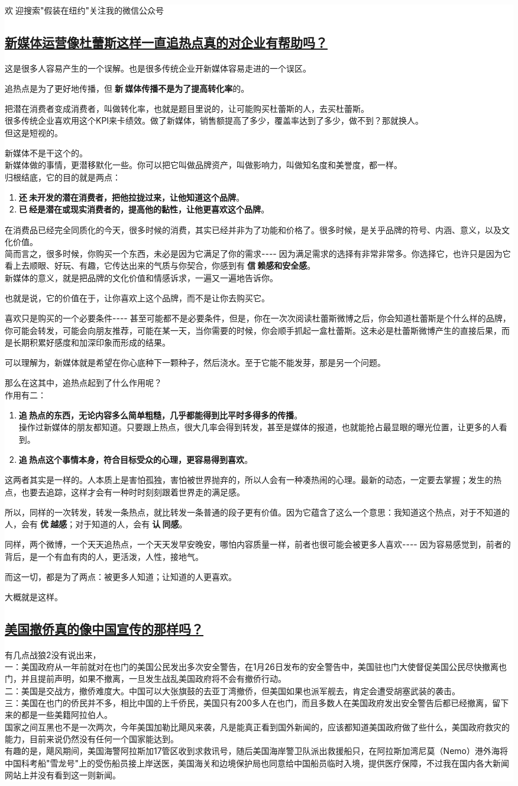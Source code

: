 欢 迎搜索"假装在纽约"关注我的微信公众号


## [新媒体运营像杜蕾斯这样一直追热点真的对企业有帮助吗？](https://www.zhihu.com/question/29415986/answer/44332863)
这是很多人容易产生的一个误解。也是很多传统企业开新媒体容易走进的一个误区。  
  
追热点是为了更好地传播，但 **新 媒体传播不是为了提高转化率**的。  
  
把潜在消费者变成消费者，叫做转化率，也就是题目里说的，让可能购买杜蕾斯的人，去买杜蕾斯。  
很多传统企业喜欢用这个KPI来卡绩效。做了新媒体，销售额提高了多少，覆盖率达到了多少，做不到？那就换人。  
但这是短视的。  
  
新媒体不是干这个的。  
新媒体做的事情，更潜移默化一些。你可以把它叫做品牌资产，叫做影响力，叫做知名度和美誉度，都一样。  
归根结底，它的目的就是两点：  

  1.  **还 未开发的潜在消费者，把他拉拢过来，让他知道这个品牌**。
  2.  **已 经是潜在或现实消费者的，提高他的黏性，让他更喜欢这个品牌**。

  
在消费品已经完全同质化的今天，很多时候的消费，其实已经并非为了功能和价格了。很多时候，是关乎品牌的符号、内涵、意义，以及文化价值。  
简而言之，很多时候，你购买一个东西，未必是因为它满足了你的需求----
因为满足需求的选择有非常非常多。你选择它，也许只是因为它看上去顺眼、好玩、有趣，它传达出来的气质与你契合，你感到有 **信 赖感和安全感**。  
新媒体的意义，就是把品牌的文化价值和情感诉求，一遍又一遍地告诉你。  
  
也就是说，它的价值在于，让你喜欢上这个品牌，而不是让你去购买它。  
  
喜欢只是购买的一个必要条件----
甚至可能都不是必要条件，但是，你在一次次阅读杜蕾斯微博之后，你会知道杜蕾斯是个什么样的品牌，你可能会转发，可能会向朋友推荐，可能在某一天，当你需要的时候，你会顺手抓起一盒杜蕾斯。这未必是杜蕾斯微博产生的直接后果，而是长期积累好感度和加深印象而形成的结果。  
  
可以理解为，新媒体就是希望在你心底种下一颗种子，然后浇水。至于它能不能发芽，那是另一个问题。  
  
那么在这其中，追热点起到了什么作用呢？  
作用有二：  

  1.  **追 热点的东西，无论内容多么简单粗糙，几乎都能得到比平时多得多的传播**。  
操作过新媒体的朋友都知道。只要跟上热点，很大几率会得到转发，甚至是媒体的报道，也就能抢占最显眼的曝光位置，让更多的人看到。

  2.  **追 热点这个事情本身，符合目标受众的心理，更容易得到喜欢**。  
  

这两者其实是一样的。人本质上是害怕孤独，害怕被世界抛弃的，所以人会有一种凑热闹的心理。最新的动态，一定要去掌握；发生的热点，也要去追踪，这样才会有一种时时刻刻跟着世界走的满足感。  
  
所以，同样的一次转发，转发一条热点，就比转发一条普通的段子更有价值。因为它蕴含了这么一个意思：我知道这个热点，对于不知道的人，会有 **优
越感**；对于知道的人，会有 **认 同感**。  
  
同样，两个微博，一个天天追热点，一个天天发早安晚安，哪怕内容质量一样，前者也很可能会被更多人喜欢----
因为容易感觉到，前者的背后，是一个有血有肉的人，更活泼，人性，接地气。  
  
而这一切，都是为了两点：被更多人知道；让知道的人更喜欢。  
  
大概就是这样。


## [美国撤侨真的像中国宣传的那样吗？](https://www.zhihu.com/question/67630111/answer/258572672)
有几点战狼2没有说出来，  
一：美国政府从一年前就对在也门的美国公民发出多次安全警告，在1月26日发布的安全警告中，美国驻也门大使督促美国公民尽快撤离也门，并且提前声明，如果不撤离，一旦发生战乱美国政府将不会有撤侨行动。  
二：美国是交战方，撤侨难度大。中国可以大张旗鼓的去亚丁湾撤侨，但美国如果也派军舰去，肯定会遭受胡塞武装的袭击。  
三：美国在也门的侨民并不多，相比中国的上千侨民，美国只有200多人在也门，而且多数人在美国政府发出安全警告后都已经撤离，留下来的都是一些美籍阿拉伯人。  
国家之间互黑也不是一次两次，今年美国加勒比飓风来袭，凡是能真正看到国外新闻的，应该都知道美国政府做了些什么，美国政府救灾的能力，目前来说仍然没有任何一个国家能达到。  
有趣的是，飓风期间，美国海警阿拉斯加17管区收到求救讯号，随后美国海岸警卫队派出救援船只，在阿拉斯加湾尼莫（Nemo）港外海将中国科考船"雪龙号"上的受伤船员接上岸送医，美国海关和边境保护局也同意给中国船员临时入境，提供医疗保障，不过我在国内各大新闻网站上并没有看到这一则新闻。  
  
